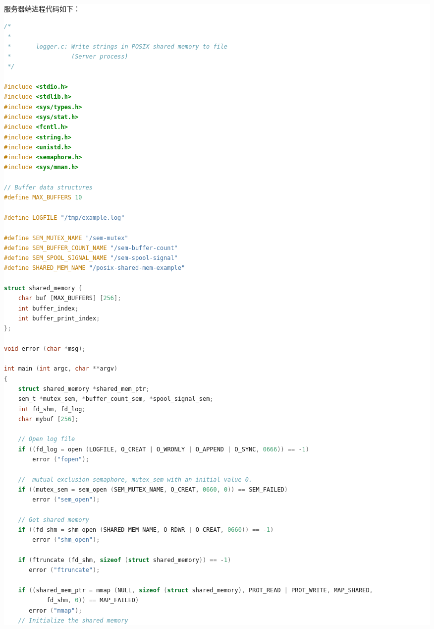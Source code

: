 服务器端进程代码如下：

```C
/*
 *
 *       logger.c: Write strings in POSIX shared memory to file
 *                 (Server process)
 */

#include <stdio.h>
#include <stdlib.h>
#include <sys/types.h>
#include <sys/stat.h>
#include <fcntl.h>
#include <string.h>
#include <unistd.h>
#include <semaphore.h>
#include <sys/mman.h>

// Buffer data structures
#define MAX_BUFFERS 10

#define LOGFILE "/tmp/example.log"

#define SEM_MUTEX_NAME "/sem-mutex"
#define SEM_BUFFER_COUNT_NAME "/sem-buffer-count"
#define SEM_SPOOL_SIGNAL_NAME "/sem-spool-signal"
#define SHARED_MEM_NAME "/posix-shared-mem-example"

struct shared_memory {
    char buf [MAX_BUFFERS] [256];
    int buffer_index;
    int buffer_print_index;
};

void error (char *msg);

int main (int argc, char **argv)
{
    struct shared_memory *shared_mem_ptr;
    sem_t *mutex_sem, *buffer_count_sem, *spool_signal_sem;
    int fd_shm, fd_log;
    char mybuf [256];
    
    // Open log file
    if ((fd_log = open (LOGFILE, O_CREAT | O_WRONLY | O_APPEND | O_SYNC, 0666)) == -1)
        error ("fopen");

    //  mutual exclusion semaphore, mutex_sem with an initial value 0.
    if ((mutex_sem = sem_open (SEM_MUTEX_NAME, O_CREAT, 0660, 0)) == SEM_FAILED)
        error ("sem_open");
    
    // Get shared memory 
    if ((fd_shm = shm_open (SHARED_MEM_NAME, O_RDWR | O_CREAT, 0660)) == -1)
        error ("shm_open");

    if (ftruncate (fd_shm, sizeof (struct shared_memory)) == -1)
       error ("ftruncate");
    
    if ((shared_mem_ptr = mmap (NULL, sizeof (struct shared_memory), PROT_READ | PROT_WRITE, MAP_SHARED,
            fd_shm, 0)) == MAP_FAILED)
       error ("mmap");
    // Initialize the shared memory
```